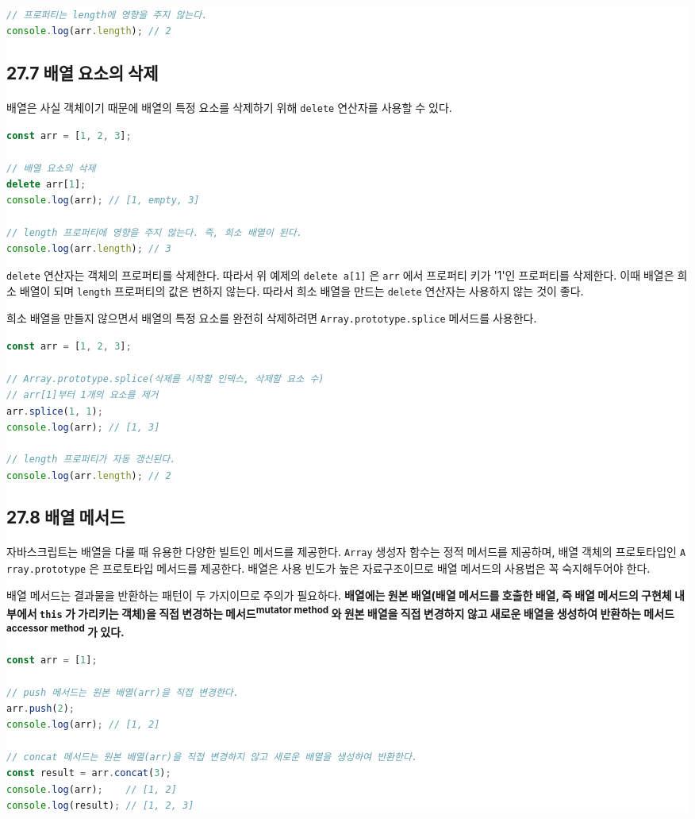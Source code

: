 ```javascript
// 프로퍼티는 length에 영향을 주지 않는다.
console.log(arr.length); // 2
```

## 27.7 배열 요소의 삭제

배열은 사실 객체이기 때문에 배열의 특정 요소를 삭제하기 위해 `delete` 연산자를 사용할 수 있다.

```javascript
const arr = [1, 2, 3];

// 배열 요소의 삭제
delete arr[1];
console.log(arr); // [1, empty, 3]

// length 프로퍼티에 영향을 주지 않는다. 즉, 희소 배열이 된다.
console.log(arr.length); // 3
```

`delete` 연산자는 객체의 프로퍼티를 삭제한다. 따라서 위 예제의 `delete a[1]` 은 `arr` 에서 프로퍼티 키가 '1'인 프로퍼티를 삭제한다. 이때 배열은 희소 배열이 되며 `length` 프로퍼티의 값은 변하지 않는다. 따라서 희소 배열을 만드는 `delete` 연산자는 사용하지 않는 것이 좋다.

희소 배열을 만들지 않으면서 배열의 특정 요소를 완전히 삭제하려면 `Array.prototype.splice` 메서드를 사용한다.

```javascript
const arr = [1, 2, 3];

// Array.prototype.splice(삭제를 시작할 인덱스, 삭제할 요소 수)
// arr[1]부터 1개의 요소를 제거
arr.splice(1, 1);
console.log(arr); // [1, 3]

// length 프로퍼티가 자동 갱신된다.
console.log(arr.length); // 2
```

## 27.8 배열 메서드

자바스크립트는 배열을 다룰 때 유용한 다양한 빌트인 메서드를 제공한다. `Array` 생성자 함수는 정적 메서드를 제공하며, 배열 객체의 프로토타입인 `Array.prototype` 은 프로토타입 메서드를 제공한다. 배열은 사용 빈도가 높은 자료구조이므로 배열 메서드의 사용법은 꼭 숙지해두어야 한다.

배열 메서드는 결과물을 반환하는 패턴이 두 가지이므로 주의가 필요하다. **배열에는 원본 배열(배열 메서드를 호출한 배열, 즉 배열 메서드의 구현체 내부에서 `this` 가 가리키는 객체)을 직접 변경하는 메서드<sup>mutator method</sup> 와 원본 배열을 직접 변경하지 않고 새로운 배열을 생성하여 반환하는 메서드<sup>accessor method</sup> 가 있다.**

```javascript
const arr = [1];

// push 메서드는 원본 배열(arr)을 직접 변경한다.
arr.push(2);
console.log(arr); // [1, 2]

// concat 메서드는 원본 배열(arr)을 직접 변경하지 않고 새로운 배열을 생성하여 반환한다.
const result = arr.concat(3);
console.log(arr);    // [1, 2]
console.log(result); // [1, 2, 3]
```
